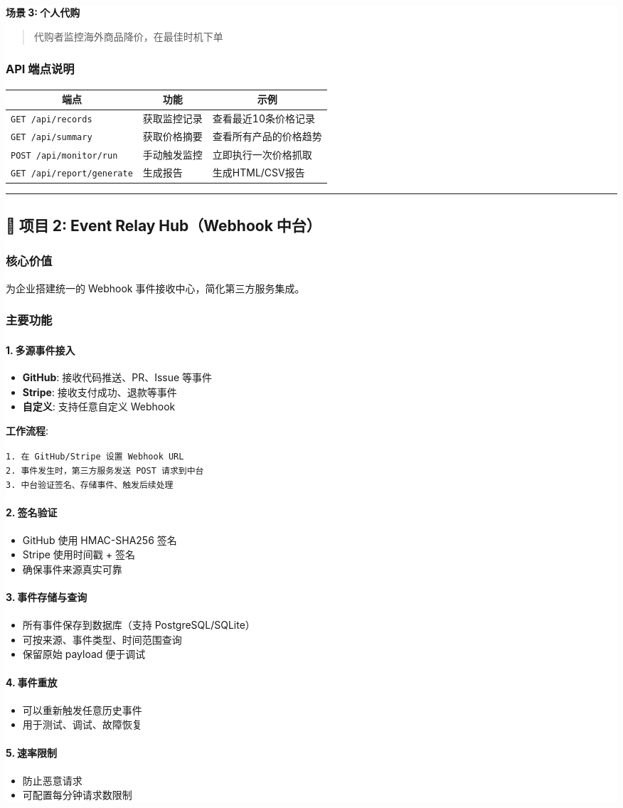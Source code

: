 **场景 3: 个人代购**
> 代购者监控海外商品降价，在最佳时机下单

### API 端点说明

| 端点 | 功能 | 示例 |
|------|------|------|
| `GET /api/records` | 获取监控记录 | 查看最近10条价格记录 |
| `GET /api/summary` | 获取价格摘要 | 查看所有产品的价格趋势 |
| `POST /api/monitor/run` | 手动触发监控 | 立即执行一次价格抓取 |
| `GET /api/report/generate` | 生成报告 | 生成HTML/CSV报告 |

---

## 📡 项目 2: Event Relay Hub（Webhook 中台）

### 核心价值
为企业搭建统一的 Webhook 事件接收中心，简化第三方服务集成。

### 主要功能

#### 1. 多源事件接入
- **GitHub**: 接收代码推送、PR、Issue 等事件
- **Stripe**: 接收支付成功、退款等事件
- **自定义**: 支持任意自定义 Webhook

**工作流程**:
```
1. 在 GitHub/Stripe 设置 Webhook URL
2. 事件发生时，第三方服务发送 POST 请求到中台
3. 中台验证签名、存储事件、触发后续处理
```

#### 2. 签名验证
- GitHub 使用 HMAC-SHA256 签名
- Stripe 使用时间戳 + 签名
- 确保事件来源真实可靠

#### 3. 事件存储与查询
- 所有事件保存到数据库（支持 PostgreSQL/SQLite）
- 可按来源、事件类型、时间范围查询
- 保留原始 payload 便于调试

#### 4. 事件重放
- 可以重新触发任意历史事件
- 用于测试、调试、故障恢复

#### 5. 速率限制
- 防止恶意请求
- 可配置每分钟请求数限制
